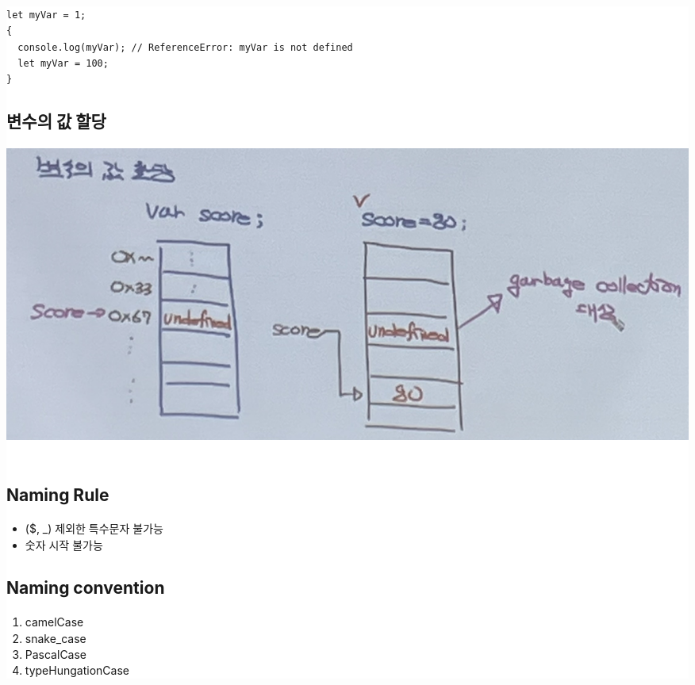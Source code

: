 ```
let myVar = 1;
{
  console.log(myVar); // ReferenceError: myVar is not defined
  let myVar = 100;
}
```

## 변수의 값 할당
<img src="./문성훈강사님/변수1.jpg" />

<br />
<br />

## Naming Rule
- ($, _) 제외한 특수문자 불가능
- 숫자 시작 불가능

## Naming convention
<ol>
  <li>
  camelCase
  </li>
  <li>
  snake_case
  </li>
  <li>
  PascalCase
  </li>
  <li>
  typeHungationCase
  </li>
</ol>
